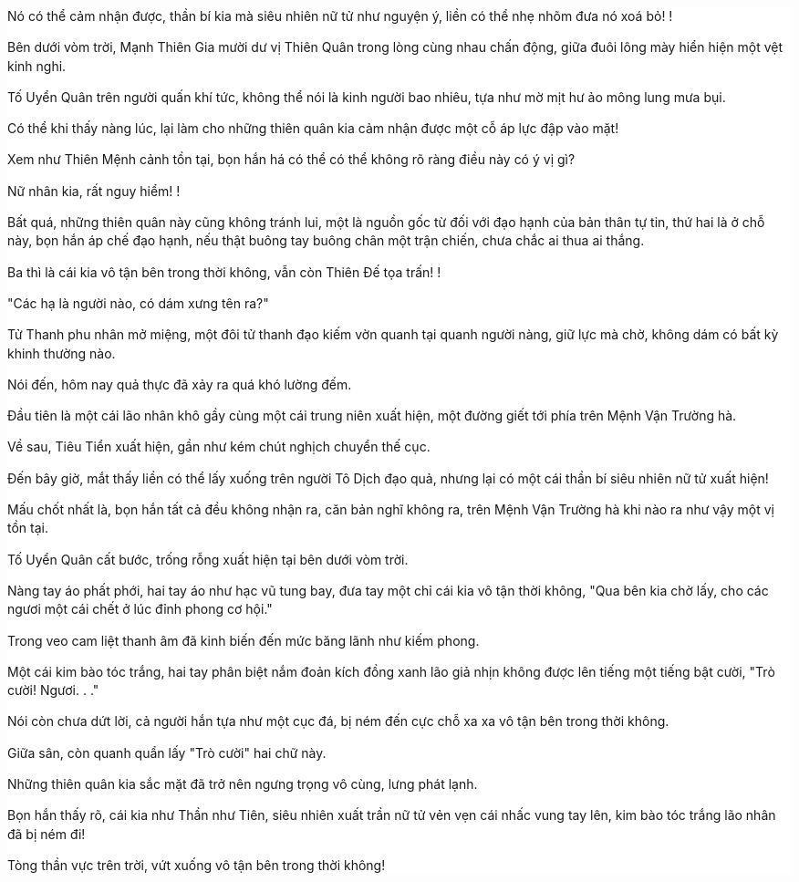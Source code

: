 Nó có thể cảm nhận được, thần bí kia mà siêu nhiên nữ tử như nguyện ý, liền có thể nhẹ nhõm đưa nó xoá bỏ! !

Bên dưới vòm trời, Mạnh Thiên Gia mười dư vị Thiên Quân trong lòng cùng nhau chấn động, giữa đuôi lông mày hiển hiện một vệt kinh nghi.

Tố Uyển Quân trên người quấn khí tức, không thể nói là kinh người bao nhiêu, tựa như mờ mịt hư ảo mông lung mưa bụi.

Có thể khi thấy nàng lúc, lại làm cho những thiên quân kia cảm nhận được một cỗ áp lực đập vào mặt!

Xem như Thiên Mệnh cảnh tồn tại, bọn hắn há có thể có thể không rõ ràng điều này có ý vị gì?

Nữ nhân kia, rất nguy hiểm! !

Bất quá, những thiên quân này cũng không tránh lui, một là nguồn gốc từ đối với đạo hạnh của bản thân tự tin, thứ hai là ở chỗ này, bọn hắn áp chế đạo hạnh, nếu thật buông tay buông chân một trận chiến, chưa chắc ai thua ai thắng.

Ba thì là cái kia vô tận bên trong thời không, vẫn còn Thiên Đế tọa trấn! !

"Các hạ là người nào, có dám xưng tên ra?"

Tử Thanh phu nhân mở miệng, một đôi tử thanh đạo kiếm vờn quanh tại quanh người nàng, giữ lực mà chờ, không dám có bất kỳ khinh thường nào.

Nói đến, hôm nay quả thực đã xảy ra quá khó lường đếm.

Đầu tiên là một cái lão nhân khô gầy cùng một cái trung niên xuất hiện, một đường giết tới phía trên Mệnh Vận Trường hà.

Về sau, Tiêu Tiển xuất hiện, gần như kém chút nghịch chuyển thế cục.

Đến bây giờ, mắt thấy liền có thể lấy xuống trên người Tô Dịch đạo quả, nhưng lại có một cái thần bí siêu nhiên nữ tử xuất hiện!

Mấu chốt nhất là, bọn hắn tất cả đều không nhận ra, căn bản nghĩ không ra, trên Mệnh Vận Trường hà khi nào ra như vậy một vị tồn tại.

Tố Uyển Quân cất bước, trống rỗng xuất hiện tại bên dưới vòm trời.

Nàng tay áo phất phới, hai tay áo như hạc vũ tung bay, đưa tay một chỉ cái kia vô tận thời không, "Qua bên kia chờ lấy, cho các ngươi một cái chết ở lúc đỉnh phong cơ hội."

Trong veo cam liệt thanh âm đã kinh biến đến mức băng lãnh như kiếm phong.

Một cái kim bào tóc trắng, hai tay phân biệt nắm đoản kích đồng xanh lão giả nhịn không được lên tiếng một tiếng bật cười, "Trò cười! Ngươi. . ."

Nói còn chưa dứt lời, cả người hắn tựa như một cục đá, bị ném đến cực chỗ xa xa vô tận bên trong thời không.

Giữa sân, còn quanh quẩn lấy "Trò cười" hai chữ này.

Những thiên quân kia sắc mặt đã trở nên ngưng trọng vô cùng, lưng phát lạnh.

Bọn hắn thấy rõ, cái kia như Thần như Tiên, siêu nhiên xuất trần nữ tử vẻn vẹn cái nhấc vung tay lên, kim bào tóc trắng lão nhân đã bị ném đi!

Tòng thần vực trên trời, vứt xuống vô tận bên trong thời không!
